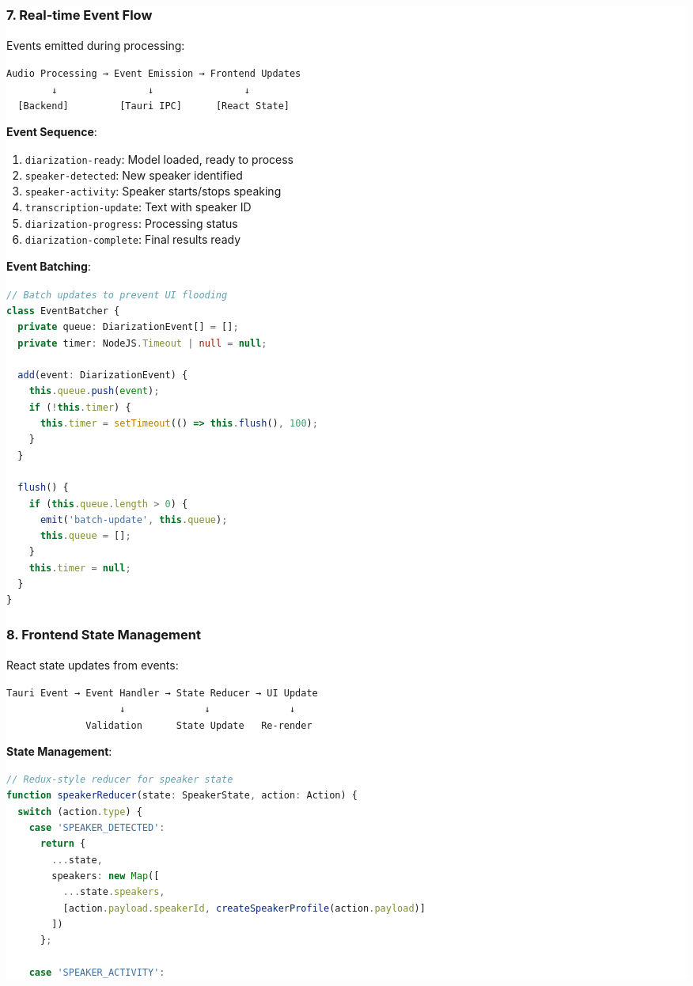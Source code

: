 ### 7. Real-time Event Flow

Events emitted during processing:

```
Audio Processing → Event Emission → Frontend Updates
        ↓                ↓                ↓
  [Backend]         [Tauri IPC]      [React State]
```

**Event Sequence**:
1. `diarization-ready`: Model loaded, ready to process
2. `speaker-detected`: New speaker identified
3. `speaker-activity`: Speaker starts/stops speaking
4. `transcription-update`: Text with speaker ID
5. `diarization-progress`: Processing status
6. `diarization-complete`: Final results ready

**Event Batching**:
```typescript
// Batch updates to prevent UI flooding
class EventBatcher {
  private queue: DiarizationEvent[] = [];
  private timer: NodeJS.Timeout | null = null;
  
  add(event: DiarizationEvent) {
    this.queue.push(event);
    if (!this.timer) {
      this.timer = setTimeout(() => this.flush(), 100);
    }
  }
  
  flush() {
    if (this.queue.length > 0) {
      emit('batch-update', this.queue);
      this.queue = [];
    }
    this.timer = null;
  }
}
```

### 8. Frontend State Management

React state updates from events:

```
Tauri Event → Event Handler → State Reducer → UI Update
                    ↓              ↓              ↓
              Validation      State Update   Re-render
```

**State Management**:
```typescript
// Redux-style reducer for speaker state
function speakerReducer(state: SpeakerState, action: Action) {
  switch (action.type) {
    case 'SPEAKER_DETECTED':
      return {
        ...state,
        speakers: new Map([
          ...state.speakers,
          [action.payload.speakerId, createSpeakerProfile(action.payload)]
        ])
      };
    
    case 'SPEAKER_ACTIVITY':
```